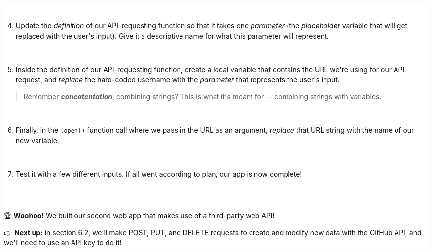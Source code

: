 <br/>

  4. Update the *definition* of our API-requesting function so that it takes one *parameter* (the *placeholder* variable that will get replaced with the user's input). Give it a descriptive name for what this parameter will represent.

<br/>

  5. Inside the definition of our API-requesting function, create a local variable that contains the URL we're using for our API request, and *replace* the hard-coded username with the *parameter* that represents the user's input.
  
  > Remember ***concatentation***, combining strings? This is what it's meant for -- combining strings with variables.

<br/>

  6. Finally, in the `.open()` function call where we pass in the URL as an argument, *replace* that URL string with the name of our new variable.

<br/>

  7. Test it with a few different inputs. If all went according to plan, our app is now complete!
  
<br/>
<hr/>

:trophy: **Woohoo!** We built our second web app that makes use of a third-party web API!

:point_right: **Next up:** [in section 6.2, we'll make POST, PUT, and DELETE requests to create and modify new data with the GitHub API, and we'll need to use an API key to do it](https://github.com/LearnTeachCode/intro-javascript-class/blob/may-2018-int/week-6/6-2-github-post-delete.md)!
